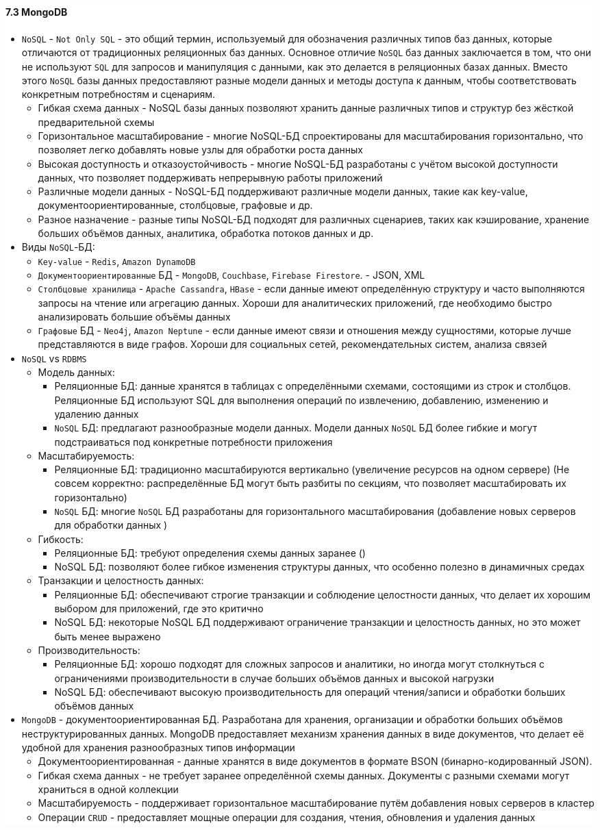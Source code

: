
#### 7.3 MongoDB
* `NoSQL` - `Not Only SQL` - это общий термин, используемый для обозначения различных типов баз данных, которые отличаются от традиционных реляционных баз данных. Основное отличие `NoSQL` баз данных заключается в том, что они не используют `SQL` для запросов и манипуляция с данными, как это делается в реляционных базах данных. Вместо этого `NoSQL` базы данных предоставляют разные модели данных и методы доступа к данным, чтобы соответствовать конкретным потребностям и сценариям.
  - Гибкая схема данных - NoSQL базы данных позволяют хранить данные различных типов и структур без жёсткой предварительной схемы
  - Горизонтальное масштабирование - многие NoSQL-БД спроектированы для масштабирования горизонтально, что позволяет легко добавлять новые узлы для обработки роста данных
  - Высокая доступность и отказоустойчивость - многие NoSQL-БД разработаны с учётом высокой доступности данных, что позволяет поддерживать непрерывную работы приложений
  - Различные модели данных - NoSQL-БД поддерживают различные модели данных, такие как key-value, документоориентированные, столбцовые, графовые и др.
  - Разное назначение - разные типы NoSQL-БД подходят для различных сценариев, таких как кэширование, хранение больших объёмов данных, аналитика, обработка потоков данных и др.
* Виды `NoSQL`-БД:
  - `Key-value` - `Redis`, `Amazon DynamoDB`
  - `Документоориентированные` БД - `MongoDB`, `Couchbase`, `Firebase Firestore`. - JSON, XML
  - `Столбцовые хранилища` - `Apache Cassandra`, `HBase` - если данные имеют определённую структуру и часто выполняются запросы на чтение или агрегацию данных. Хороши для аналитических приложений, где необходимо быстро анализировать большие объёмы данных
  - `Графовые` БД - `Neo4j`, `Amazon Neptune` - если данные имеют связи и отношения между сущностями, которые лучше представляются в виде графов. Хороши для социальных сетей, рекомендательных систем, анализа связей
* `NoSQL` vs `RDBMS`
  - Модель данных:
    + Реляционные БД: данные хранятся в таблицах с определёнными схемами, состоящими из строк и столбцов. Реляционные БД используют SQL для выполнения операций по извлечению, добавлению, изменению и удалению данных
    + `NoSQL` БД: предлагают разнообразные модели данных. Модели данных `NoSQL` БД более гибкие и могут подстраиваться под конкретные потребности приложения
  - Масштабируемость:
    + Реляционные БД: традиционно масштабируются вертикально (увеличение ресурсов на одном сервере) (Не совсем корректно: распределённые БД могут быть разбиты по секциям, что позволяет масштабировать их горизонтально)
    + `NoSQL` БД: многие `NoSQL` БД разработаны для горизонтального масштабирования (добавление новых серверов для обработки данных )
  - Гибкость:
    + Реляционные БД: требуют определения схемы данных заранее ()
    + NoSQL БД: позволяют более гибкое изменения структуры данных, что особенно полезно в динамичных средах
  - Транзакции и целостность данных:
    + Реляционные БД: обеспечивают строгие транзакции и соблюдение целостности данных, что делает их хорошим выбором для приложений, где это критично
    + NoSQL БД: некоторые NoSQL БД поддерживают ограничение транзакции и целостность данных, но это может быть менее выражено
  - Производительность:
    + Реляционные БД: хорошо подходят для сложных запросов и аналитики, но иногда могут столкнуться с ограничениями производительности в случае больших объёмов данных и высокой нагрузки
    + NoSQL БД: обеспечивают высокую производительность для операций чтения/записи и обработки больших объёмов данных
* `MongoDB` - документоориентированная БД. Разработана для хранения, организации и обработки больших объёмов неструктурированных данных. MongoDB предоставляет механизм хранения данных в виде документов, что делает её удобной для хранения разнообразных типов информации
  - Документоориентированная - данные хранятся в виде документов в формате BSON (бинарно-кодированный JSON). 
  - Гибкая схема данных - не требует заранее определённой схемы данных. Документы с разными схемами могут храниться в одной коллекции
  - Масштабируемость - поддерживает горизонтальное масштабирование путём добавления новых серверов в кластер
  - Операции `CRUD` - предоставляет мощные операции для создания, чтения, обновления и удаления данных